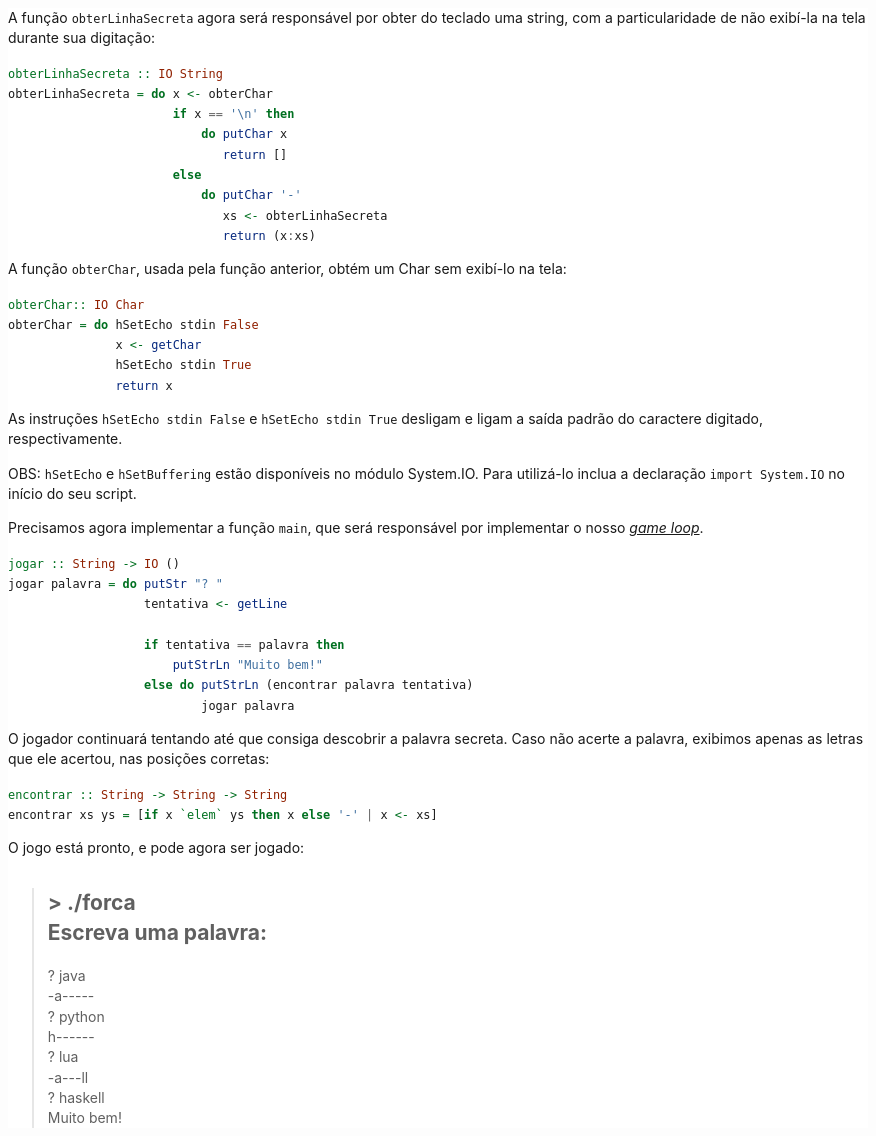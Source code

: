 A função `obterLinhaSecreta` agora será responsável por obter do teclado uma string, com a particularidade de não exibí-la na tela durante sua digitação:
```haskell
obterLinhaSecreta :: IO String 
obterLinhaSecreta = do x <- obterChar
                       if x == '\n' then 
                           do putChar x
                              return []
                       else 
                           do putChar '-'
                              xs <- obterLinhaSecreta
                              return (x:xs)
```

A função `obterChar`, usada pela função anterior, obtém um Char sem exibí-lo na tela:
```haskell
obterChar:: IO Char 
obterChar = do hSetEcho stdin False
               x <- getChar
               hSetEcho stdin True
               return x
```

As instruções `hSetEcho stdin False` e `hSetEcho stdin True` desligam e ligam a saída padrão do caractere digitado, respectivamente.

OBS: `hSetEcho` e `hSetBuffering` estão disponíveis no módulo System.IO. Para utilizá-lo inclua a declaração `import System.IO` no início do seu script.

Precisamos agora implementar a função `main`, que será responsável por implementar o nosso [*game loop*](https://emanoelbarreiros.github.io/game/snake/snake-1-pt/#o-game-loop). 
```haskell
jogar :: String -> IO ()
jogar palavra = do putStr "? "
                   tentativa <- getLine
    
                   if tentativa == palavra then
                       putStrLn "Muito bem!"
                   else do putStrLn (encontrar palavra tentativa)
                           jogar palavra
```

O jogador continuará tentando até que consiga descobrir a palavra secreta. Caso não acerte a palavra, exibimos apenas as letras que ele acertou, nas posições corretas:
```haskell
encontrar :: String -> String -> String 
encontrar xs ys = [if x `elem` ys then x else '-' | x <- xs]
```

O jogo está pronto, e pode agora ser jogado:
> \> ./forca  
> Escreva uma palavra:  
> -------  
> ? java  
> -a-----  
> ? python  
> h------  
> ? lua  
> -a---ll  
> ? haskell  
> Muito bem!
